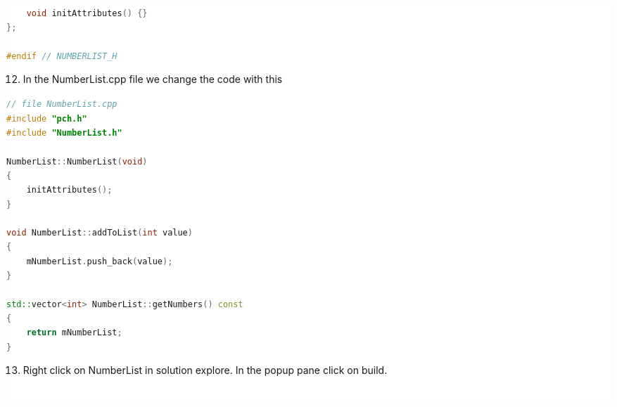 ```cpp
    void initAttributes() {}
};

#endif // NUMBERLIST_H
```

12. In the NumberList.cpp file we change the code with this

```cpp
// file NumberList.cpp
#include "pch.h"
#include "NumberList.h"

NumberList::NumberList(void)
{
    initAttributes();
}

void NumberList::addToList(int value)
{
    mNumberList.push_back(value);
}

std::vector<int> NumberList::getNumbers() const
{
    return mNumberList;
}

```

13. Right click on NumberList in solution explore. In the popup pane click on build.



<br>
<div align="center">
	<p align="center">
		<a href="https://github.com/Tirsvad/Tutorial.CPP.How-To-Make-Dll-With-VS2022/blob/master/docs/images/Header-not-found.png">